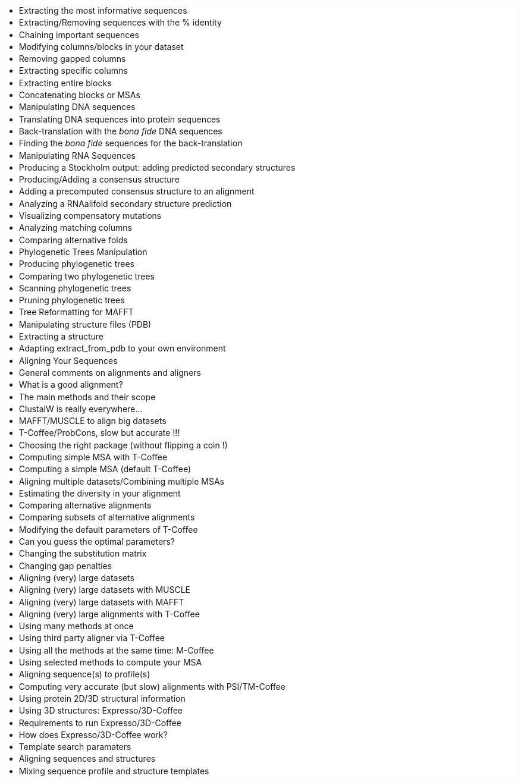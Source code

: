 * Extracting the most informative sequences
* Extracting/Removing sequences with the % identity
* Chaining important sequences
* Modifying columns/blocks in your dataset
* Removing gapped columns
* Extracting specific columns
* Extracting entire blocks
* Concatenating blocks or MSAs
* Manipulating DNA sequences
* Translating DNA sequences into protein sequences
* Back-translation with the _bona fide_ DNA sequences
* Finding the _bona fide_ sequences for the back-translation
* Manipulating RNA Sequences
* Producing a Stockholm output: adding predicted secondary structures
* Producing/Adding a consensus structure
* Adding a precomputed consensus structure to an alignment
* Analyzing a RNAalifold secondary structure prediction
* Visualizing compensatory mutations
* Analyzing matching columns
* Comparing alternative folds
* Phylogenetic Trees Manipulation
* Producing phylogenetic trees
* Comparing two phylogenetic trees
* Scanning phylogenetic trees
* Pruning phylogenetic trees
* Tree Reformatting for MAFFT
* Manipulating structure files (PDB)
* Extracting a structure
* Adapting extract_from_pdb to your own environment
* Aligning Your Sequences
* General comments on alignments and aligners
* What is a good alignment?
* The main methods and their scope
* ClustalW is really everywhere…
* MAFFT/MUSCLE to align big datasets
* T-Coffee/ProbCons, slow but accurate !!!
* Choosing the right package (without flipping a coin !)
* Computing simple MSA with T-Coffee
* Computing a simple MSA (default T-Coffee)
* Aligning multiple datasets/Combining multiple MSAs
* Estimating the diversity in your alignment
* Comparing alternative alignments
* Comparing subsets of alternative alignments
* Modifying the default parameters of T-Coffee
* Can you guess the optimal parameters?
* Changing the substitution matrix
* Changing gap penalties
* Aligning (very) large datasets
* Aligning (very) large datasets with MUSCLE
* Aligning (very) large datasets with MAFFT
* Aligning (very) large alignments with T-Coffee
* Using many methods at once
* Using third party aligner via T-Coffee
* Using all the methods at the same time: M-Coffee
* Using selected methods to compute your MSA
* Aligning sequence(s) to profile(s)
* Computing very accurate (but slow) alignments with PSI/TM-Coffee
* Using protein 2D/3D structural information
* Using 3D structures: Expresso/3D-Coffee
* Requirements to run Expresso/3D-Coffee
* How does Expresso/3D-Coffee work?
* Template search paramaters
* Aligning sequences and structures
* Mixing sequence profile and structure templates